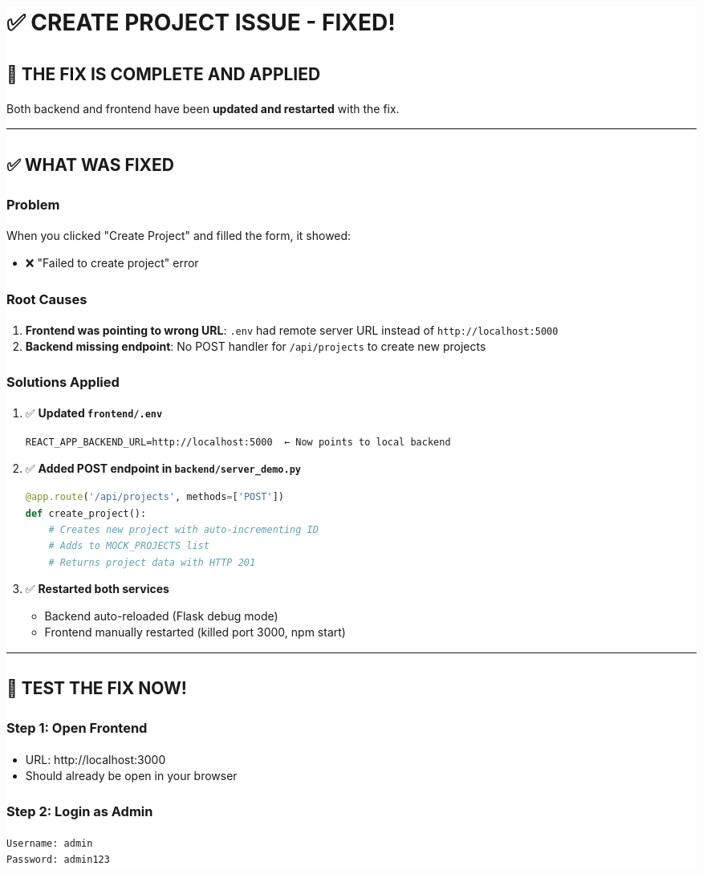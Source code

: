 # ✅ CREATE PROJECT ISSUE - FIXED!

## 🎉 THE FIX IS COMPLETE AND APPLIED

Both backend and frontend have been **updated and restarted** with the fix.

---

## ✅ WHAT WAS FIXED

### Problem
When you clicked "Create Project" and filled the form, it showed:
- ❌ "Failed to create project" error

### Root Causes
1. **Frontend was pointing to wrong URL**: `.env` had remote server URL instead of `http://localhost:5000`
2. **Backend missing endpoint**: No POST handler for `/api/projects` to create new projects

### Solutions Applied
1. ✅ **Updated `frontend/.env`**
   ```properties
   REACT_APP_BACKEND_URL=http://localhost:5000  ← Now points to local backend
   ```

2. ✅ **Added POST endpoint in `backend/server_demo.py`**
   ```python
   @app.route('/api/projects', methods=['POST'])
   def create_project():
       # Creates new project with auto-incrementing ID
       # Adds to MOCK_PROJECTS list
       # Returns project data with HTTP 201
   ```

3. ✅ **Restarted both services**
   - Backend auto-reloaded (Flask debug mode)
   - Frontend manually restarted (killed port 3000, npm start)

---

## 🧪 TEST THE FIX NOW!

### Step 1: Open Frontend
- URL: http://localhost:3000
- Should already be open in your browser

### Step 2: Login as Admin
```
Username: admin
Password: admin123
```
